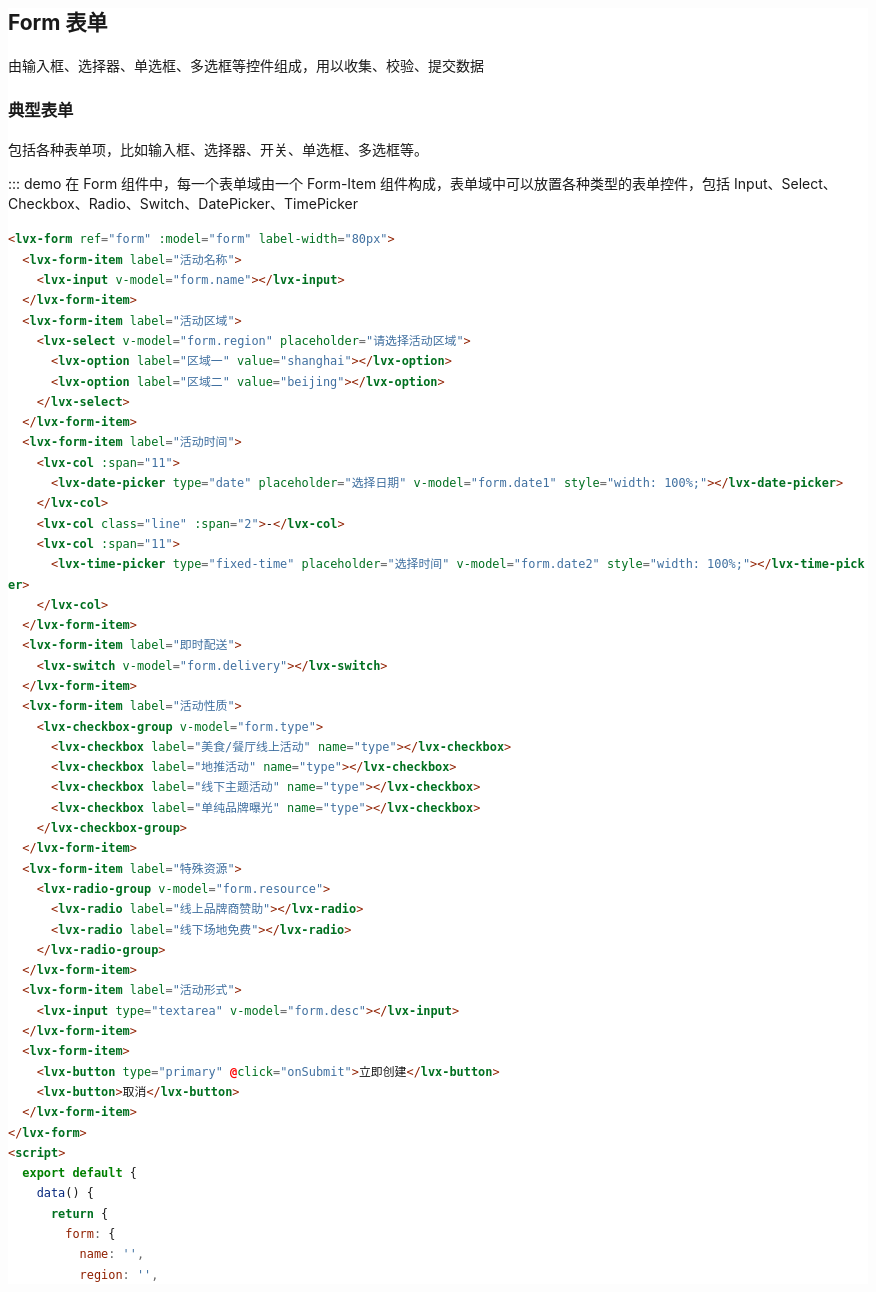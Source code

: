 ## Form 表单

由输入框、选择器、单选框、多选框等控件组成，用以收集、校验、提交数据

### 典型表单

包括各种表单项，比如输入框、选择器、开关、单选框、多选框等。

::: demo 在 Form 组件中，每一个表单域由一个 Form-Item 组件构成，表单域中可以放置各种类型的表单控件，包括 Input、Select、Checkbox、Radio、Switch、DatePicker、TimePicker
```html
<lvx-form ref="form" :model="form" label-width="80px">
  <lvx-form-item label="活动名称">
    <lvx-input v-model="form.name"></lvx-input>
  </lvx-form-item>
  <lvx-form-item label="活动区域">
    <lvx-select v-model="form.region" placeholder="请选择活动区域">
      <lvx-option label="区域一" value="shanghai"></lvx-option>
      <lvx-option label="区域二" value="beijing"></lvx-option>
    </lvx-select>
  </lvx-form-item>
  <lvx-form-item label="活动时间">
    <lvx-col :span="11">
      <lvx-date-picker type="date" placeholder="选择日期" v-model="form.date1" style="width: 100%;"></lvx-date-picker>
    </lvx-col>
    <lvx-col class="line" :span="2">-</lvx-col>
    <lvx-col :span="11">
      <lvx-time-picker type="fixed-time" placeholder="选择时间" v-model="form.date2" style="width: 100%;"></lvx-time-picker>
    </lvx-col>
  </lvx-form-item>
  <lvx-form-item label="即时配送">
    <lvx-switch v-model="form.delivery"></lvx-switch>
  </lvx-form-item>
  <lvx-form-item label="活动性质">
    <lvx-checkbox-group v-model="form.type">
      <lvx-checkbox label="美食/餐厅线上活动" name="type"></lvx-checkbox>
      <lvx-checkbox label="地推活动" name="type"></lvx-checkbox>
      <lvx-checkbox label="线下主题活动" name="type"></lvx-checkbox>
      <lvx-checkbox label="单纯品牌曝光" name="type"></lvx-checkbox>
    </lvx-checkbox-group>
  </lvx-form-item>
  <lvx-form-item label="特殊资源">
    <lvx-radio-group v-model="form.resource">
      <lvx-radio label="线上品牌商赞助"></lvx-radio>
      <lvx-radio label="线下场地免费"></lvx-radio>
    </lvx-radio-group>
  </lvx-form-item>
  <lvx-form-item label="活动形式">
    <lvx-input type="textarea" v-model="form.desc"></lvx-input>
  </lvx-form-item>
  <lvx-form-item>
    <lvx-button type="primary" @click="onSubmit">立即创建</lvx-button>
    <lvx-button>取消</lvx-button>
  </lvx-form-item>
</lvx-form>
<script>
  export default {
    data() {
      return {
        form: {
          name: '',
          region: '',
```